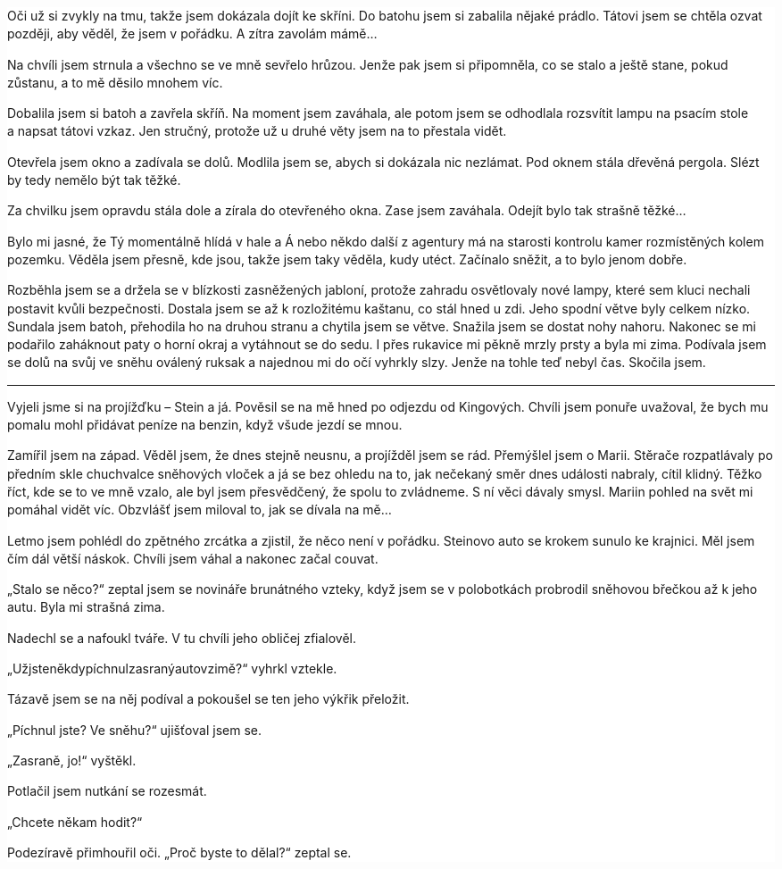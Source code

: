 Oči už si zvykly na tmu, takže jsem dokázala dojít ke skříni. Do batohu jsem si zabalila nějaké prádlo. Tátovi jsem se chtěla ozvat později, aby věděl, že jsem v pořádku. A zítra zavolám mámě…

Na chvíli jsem strnula a všechno se ve mně sevřelo hrůzou. Jenže pak jsem si připomněla, co se stalo a ještě stane, pokud zůstanu, a to mě děsilo mnohem víc.

Dobalila jsem si batoh a zavřela skříň. Na moment jsem zaváhala, ale potom jsem se odhodlala rozsvítit lampu na psacím stole a napsat tátovi vzkaz. Jen stručný, protože už u druhé věty jsem na to přestala vidět.

Otevřela jsem okno a zadívala se dolů. Modlila jsem se, abych si dokázala nic nezlámat. Pod oknem stála dřevěná pergola. Slézt by tedy nemělo být tak těžké.

Za chvilku jsem opravdu stála dole a zírala do otevřeného okna. Zase jsem zaváhala. Odejít bylo tak strašně těžké…

Bylo mi jasné, že Tý momentálně hlídá v hale a Á nebo někdo další z agentury má na starosti kontrolu kamer rozmístěných kolem pozemku. Věděla jsem přesně, kde jsou, takže jsem taky věděla, kudy utéct. Začínalo sněžit, a to bylo jenom dobře.

Rozběhla jsem se a držela se v blízkosti zasněžených jabloní, protože zahradu osvětlovaly nové lampy, které sem kluci nechali postavit kvůli bezpečnosti. Dostala jsem se až k rozložitému kaštanu, co stál hned u zdi. Jeho spodní větve byly celkem nízko. Sundala jsem batoh, přehodila ho na druhou stranu a chytila jsem se větve. Snažila jsem se dostat nohy nahoru. Nakonec se mi podařilo zaháknout paty o horní okraj a vytáhnout se do sedu. I přes rukavice mi pěkně mrzly prsty a byla mi zima. Podívala jsem se dolů na svůj ve sněhu oválený ruksak a najednou mi do očí vyhrkly slzy. Jenže na tohle teď nebyl čas. Skočila jsem.

* * *

Vyjeli jsme si na projížďku – Stein a já. Pověsil se na mě hned po odjezdu od Kingových. Chvíli jsem ponuře uvažoval, že bych mu pomalu mohl přidávat peníze na benzin, když všude jezdí se mnou.

Zamířil jsem na západ. Věděl jsem, že dnes stejně neusnu, a projížděl jsem se rád. Přemýšlel jsem o Marii. Stěrače rozpatlávaly po předním skle chuchvalce sněhových vloček a já se bez ohledu na to, jak nečekaný směr dnes události nabraly, cítil klidný. Těžko říct, kde se to ve mně vzalo, ale byl jsem přesvědčený, že spolu to zvládneme. S ní věci dávaly smysl. Mariin pohled na svět mi pomáhal vidět víc. Obzvlášť jsem miloval to, jak se dívala na mě…

Letmo jsem pohlédl do zpětného zrcátka a zjistil, že něco není v pořádku. Steinovo auto se krokem sunulo ke krajnici. Měl jsem čím dál větší náskok. Chvíli jsem váhal a nakonec začal couvat.

„Stalo se něco?“ zeptal jsem se novináře brunátného vzteky, když jsem se v polobotkách probrodil sněhovou břečkou až k jeho autu. Byla mi strašná zima.

Nadechl se a nafoukl tváře. V tu chvíli jeho obličej zfialověl.

„Užjsteněkdypíchnulzasranýautovzimě?“ vyhrkl vztekle.

Tázavě jsem se na něj podíval a pokoušel se ten jeho výkřik přeložit.

„Píchnul jste? Ve sněhu?“ ujišťoval jsem se.

„Zasraně, jo!“ vyštěkl.

Potlačil jsem nutkání se rozesmát.

„Chcete někam hodit?“

Podezíravě přimhouřil oči. „Proč byste to dělal?“ zeptal se.
